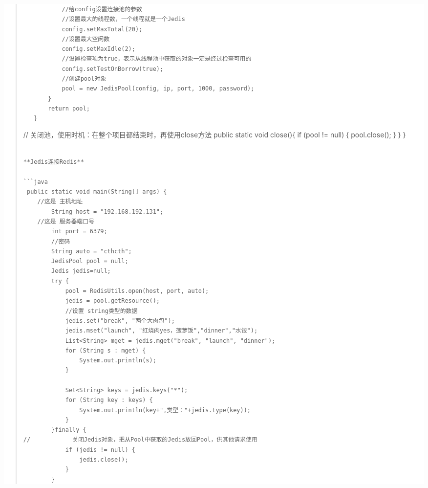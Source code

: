 >                //给config设置连接池的参数
>                //设置最大的线程数，一个线程就是一个Jedis
>                config.setMaxTotal(20);
>                //设置最大空闲数
>                config.setMaxIdle(2);
>                //设置检查项为true，表示从线程池中获取的对象一定是经过检查可用的
>                config.setTestOnBorrow(true);
>                //创建pool对象
>                pool = new JedisPool(config, ip, port, 1000, password);
>            }
>            return pool;
>        }
>    //    关闭池，使用时机：在整个项目都结束时，再使用close方法
>        public static void close(){
>            if (pool != null) {
>                pool.close();
>            }
>        }
>    }
>    
>    ```
>
>    **Jedis连接Redis**
>
>    ```java
>     public static void main(String[] args) {
>        //这是 主机地址
>            String host = "192.168.192.131";
>        //这是 服务器端口号
>            int port = 6379;
>            //密码
>            String auto = "cthcth";
>            JedisPool pool = null;
>            Jedis jedis=null;
>            try {
>                pool = RedisUtils.open(host, port, auto);
>                jedis = pool.getResource();
>                //设置 string类型的数据
>                jedis.set("break", "两个大肉包");
>                jedis.mset("launch", "红烧肉yes，菠萝饭","dinner","水饺");
>                List<String> mget = jedis.mget("break", "launch", "dinner");
>                for (String s : mget) {
>                    System.out.println(s);
>                }
>    
>                Set<String> keys = jedis.keys("*");
>                for (String key : keys) {
>                    System.out.println(key+",类型："+jedis.type(key));
>                }
>            }finally {
>    //            关闭Jedis对象，把从Pool中获取的Jedis放回Pool，供其他请求使用
>                if (jedis != null) {
>                    jedis.close();
>                }
>            }
>    ```
